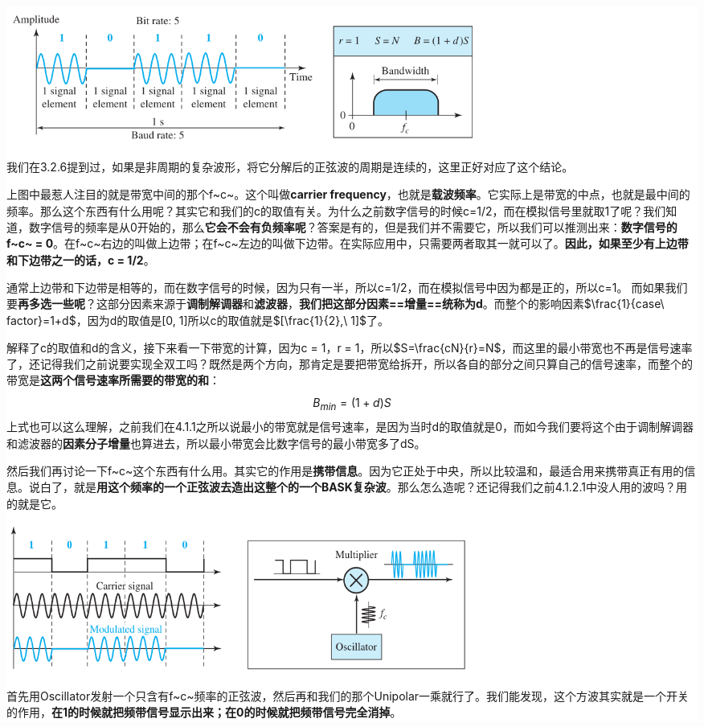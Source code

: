<img src="img/bask.png" alt="img" style="zoom:67%;" />

我们在3.2.6提到过，如果是非周期的复杂波形，将它分解后的正弦波的周期是连续的，这里正好对应了这个结论。

上图中最惹人注目的就是带宽中间的那个f~c~。这个叫做**carrier frequency**，也就是**载波频率**。它实际上是带宽的中点，也就是最中间的频率。那么这个东西有什么用呢？其实它和我们的c的取值有关。为什么之前数字信号的时候c=1/2，而在模拟信号里就取1了呢？我们知道，数字信号的频率是从0开始的，那么**它会不会有负频率呢**？答案是有的，但是我们并不需要它，所以我们可以推测出来：**数字信号的f~c~ = 0**。在f~c~右边的叫做上边带；在f~c~左边的叫做下边带。在实际应用中，只需要两者取其一就可以了。**因此，如果至少有上边带和下边带之一的话，c = 1/2**。

通常上边带和下边带是相等的，而在数字信号的时候，因为只有一半，所以c=1/2，而在模拟信号中因为都是正的，所以c=1。 而如果我们要**再多选一些呢**？这部分因素来源于**调制解调器**和**滤波器**，**我们把这部分因素==增量==统称为d**。而整个的影响因素$\frac{1}{case\ factor}=1+d$，因为d的取值是[0, 1]所以c的取值就是$[\frac{1}{2},\ 1]$了。

解释了c的取值和d的含义，接下来看一下带宽的计算，因为c = 1，r = 1，所以$S=\frac{cN}{r}=N$，而这里的最小带宽也不再是信号速率了，还记得我们之前说要实现全双工吗？既然是两个方向，那肯定是要把带宽给拆开，所以各自的部分之间只算自己的信号速率，而整个的带宽是**这两个信号速率所需要的带宽的和**：
$$
B_{min}=(1+d)S
$$
上式也可以这么理解，之前我们在4.1.1之所以说最小的带宽就是信号速率，是因为当时d的取值就是0，而如今我们要将这个由于调制解调器和滤波器的**因素分子增量**也算进去，所以最小带宽会比数字信号的最小带宽多了dS。

然后我们再讨论一下f~c~这个东西有什么用。其实它的作用是**携带信息**。因为它正处于中央，所以比较温和，最适合用来携带真正有用的信息。说白了，就是**用这个频率的一个正弦波去造出这整个的一个BASK复杂波**。那么怎么造呢？还记得我们之前4.1.2.1中没人用的波吗？用的就是它。

<img src="img/ib.png" alt="img" style="zoom:67%;" />

首先用Oscillator发射一个只含有f~c~频率的正弦波，然后再和我们的那个Unipolar一乘就行了。我们能发现，这个方波其实就是一个开关的作用，**在1的时候就把频带信号显示出来；在0的时候就把频带信号完全消掉**。
